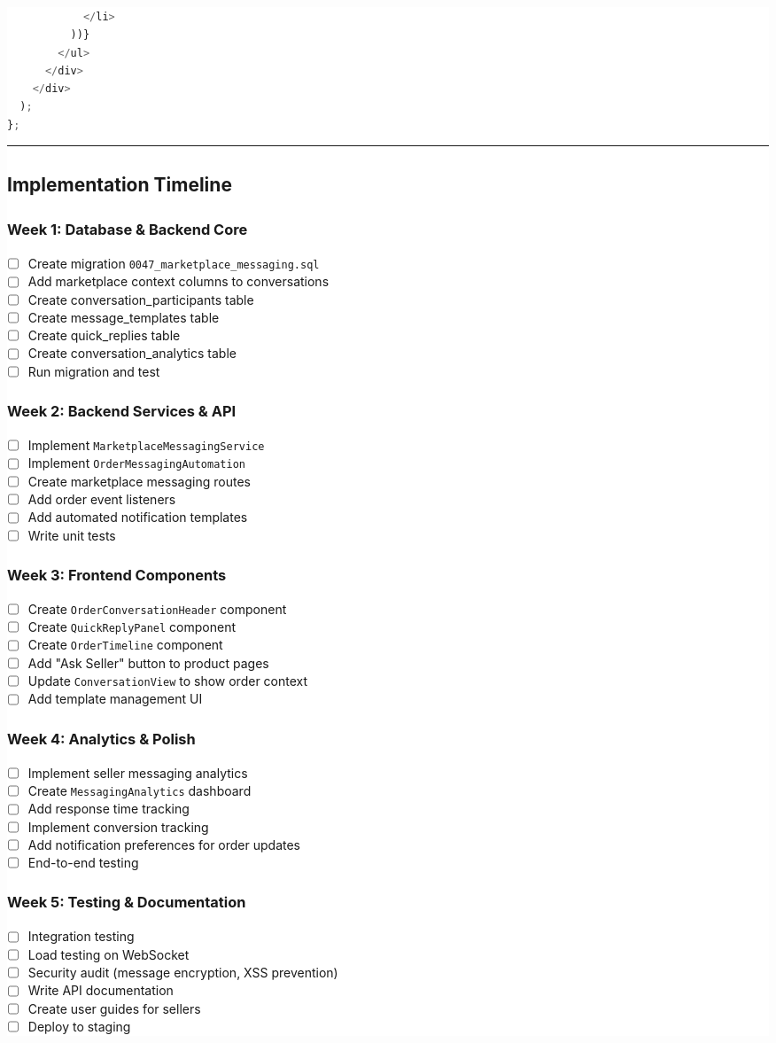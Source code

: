 ```typescript
            </li>
          ))}
        </ul>
      </div>
    </div>
  );
};
```

---

## Implementation Timeline

### Week 1: Database & Backend Core
- [ ] Create migration `0047_marketplace_messaging.sql`
- [ ] Add marketplace context columns to conversations
- [ ] Create conversation_participants table
- [ ] Create message_templates table
- [ ] Create quick_replies table
- [ ] Create conversation_analytics table
- [ ] Run migration and test

### Week 2: Backend Services & API
- [ ] Implement `MarketplaceMessagingService`
- [ ] Implement `OrderMessagingAutomation`
- [ ] Create marketplace messaging routes
- [ ] Add order event listeners
- [ ] Add automated notification templates
- [ ] Write unit tests

### Week 3: Frontend Components
- [ ] Create `OrderConversationHeader` component
- [ ] Create `QuickReplyPanel` component
- [ ] Create `OrderTimeline` component
- [ ] Add "Ask Seller" button to product pages
- [ ] Update `ConversationView` to show order context
- [ ] Add template management UI

### Week 4: Analytics & Polish
- [ ] Implement seller messaging analytics
- [ ] Create `MessagingAnalytics` dashboard
- [ ] Add response time tracking
- [ ] Implement conversion tracking
- [ ] Add notification preferences for order updates
- [ ] End-to-end testing

### Week 5: Testing & Documentation
- [ ] Integration testing
- [ ] Load testing on WebSocket
- [ ] Security audit (message encryption, XSS prevention)
- [ ] Write API documentation
- [ ] Create user guides for sellers
- [ ] Deploy to staging
